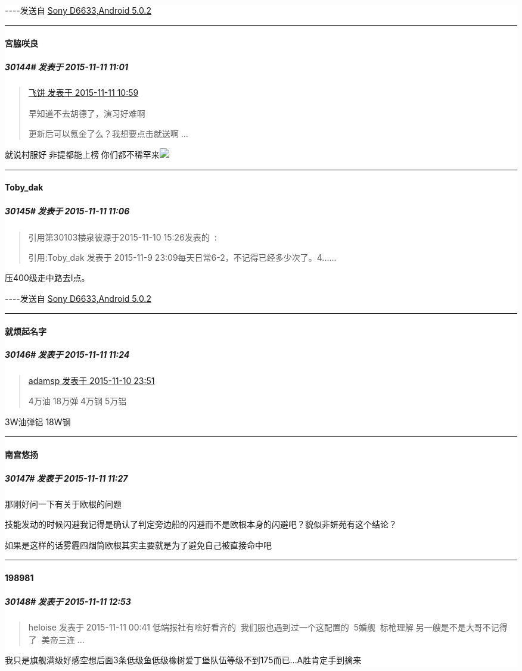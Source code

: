 ----发送自 [Sony D6633,Android 5.0.2](http://stage1.5j4m.com/?1.19)

*****

####  宮脇咲良  
##### 30144#       发表于 2015-11-11 11:01

<blockquote><a href="httphttps://bbs.saraba1st.com/2b/forum.php?mod=redirect&amp;goto=findpost&amp;pid=30708806&amp;ptid=1065797" target="_blank">飞饼 发表于 2015-11-11 10:59</a>

早知道不去胡德了，演习好难啊

更新后可以氪金了么？我想要点击就送啊 ...</blockquote>
就说村服好 非提都能上榜 你们都不稀罕来<img src="https://static.saraba1st.com/image/smiley/flash/132.gif" referrerpolicy="no-referrer">

*****

####  Toby_dak  
##### 30145#       发表于 2015-11-11 11:06

<blockquote>引用第30103楼泉彼源于2015-11-10 15:26发表的  :

引用:Toby_dak 发表于 2015-11-9 23:09每天日常6-2，不记得已经多少次了。4......</blockquote>
压400级走中路去I点。

----发送自 [Sony D6633,Android 5.0.2](http://stage1.5j4m.com/?1.19)

*****

####  就烦起名字  
##### 30146#       发表于 2015-11-11 11:24

<blockquote><a href="httphttps://bbs.saraba1st.com/2b/forum.php?mod=redirect&amp;goto=findpost&amp;pid=30705824&amp;ptid=1065797" target="_blank">adamsp 发表于 2015-11-10 23:51</a>

4万油 18万弹 4万钢 5万铝</blockquote>
3W油弹铝 18W钢 

*****

####  南宫悠扬  
##### 30147#       发表于 2015-11-11 11:27

那刚好问一下有关于欧根的问题

技能发动的时候闪避我记得是确认了判定旁边船的闪避而不是欧根本身的闪避吧？貌似非妍苑有这个结论？

如果是这样的话雾霾四烟筒欧根其实主要就是为了避免自己被直接命中吧

*****

####  198981  
##### 30148#       发表于 2015-11-11 12:53

<blockquote>heloise 发表于 2015-11-11 00:41
低端报社有啥好看齐的  我们服也遇到过一个这配置的  5婚舰  标枪理解 另一艘是不是大哥不记得了  美帝三连 ...</blockquote>
我只是旗舰满级好感空想后面3条低级鱼低级橡树爱丁堡队伍等级不到175而已…A胜肯定手到擒来

